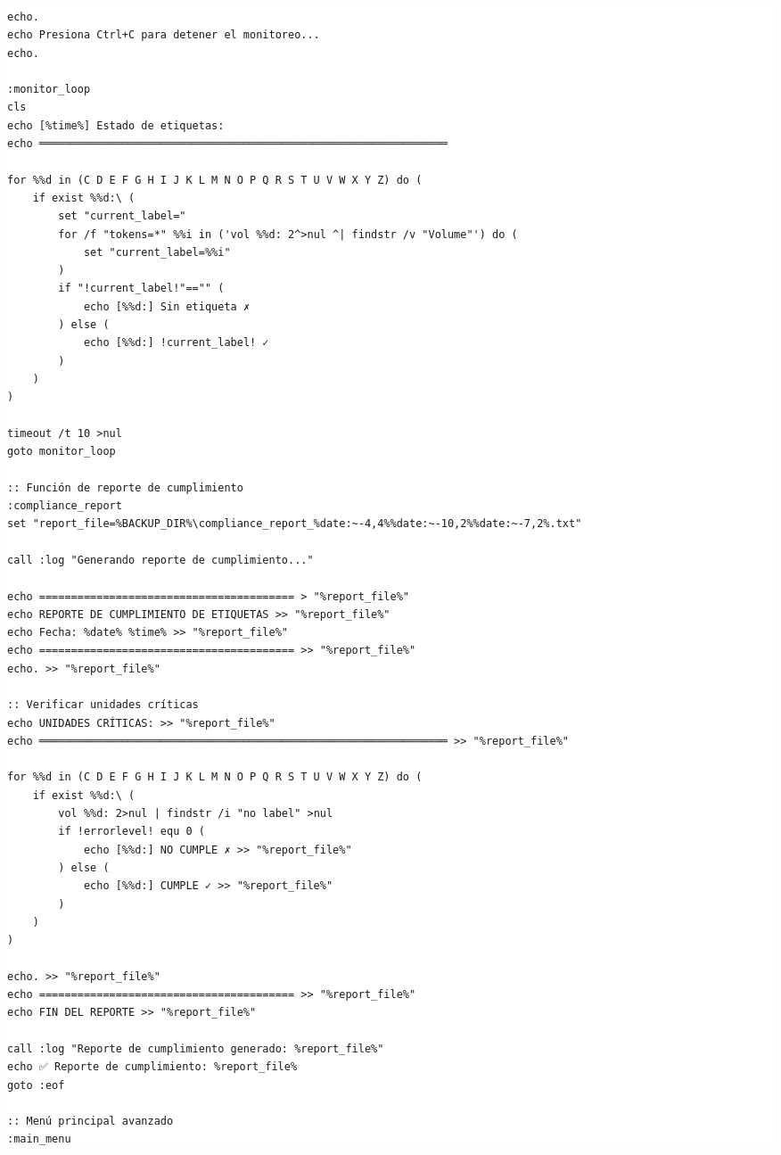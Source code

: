 ```batch
echo.
echo Presiona Ctrl+C para detener el monitoreo...
echo.

:monitor_loop
cls
echo [%time%] Estado de etiquetas:
echo ════════════════════════════════════════════════════════════════

for %%d in (C D E F G H I J K L M N O P Q R S T U V W X Y Z) do (
    if exist %%d:\ (
        set "current_label="
        for /f "tokens=*" %%i in ('vol %%d: 2^>nul ^| findstr /v "Volume"') do (
            set "current_label=%%i"
        )
        if "!current_label!"=="" (
            echo [%%d:] Sin etiqueta ✗
        ) else (
            echo [%%d:] !current_label! ✓
        )
    )
)

timeout /t 10 >nul
goto monitor_loop

:: Función de reporte de cumplimiento
:compliance_report
set "report_file=%BACKUP_DIR%\compliance_report_%date:~-4,4%%date:~-10,2%%date:~-7,2%.txt"

call :log "Generando reporte de cumplimiento..."

echo ======================================== > "%report_file%"
echo REPORTE DE CUMPLIMIENTO DE ETIQUETAS >> "%report_file%"
echo Fecha: %date% %time% >> "%report_file%"
echo ======================================== >> "%report_file%"
echo. >> "%report_file%"

:: Verificar unidades críticas
echo UNIDADES CRÍTICAS: >> "%report_file%"
echo ════════════════════════════════════════════════════════════════ >> "%report_file%"

for %%d in (C D E F G H I J K L M N O P Q R S T U V W X Y Z) do (
    if exist %%d:\ (
        vol %%d: 2>nul | findstr /i "no label" >nul
        if !errorlevel! equ 0 (
            echo [%%d:] NO CUMPLE ✗ >> "%report_file%"
        ) else (
            echo [%%d:] CUMPLE ✓ >> "%report_file%"
        )
    )
)

echo. >> "%report_file%"
echo ======================================== >> "%report_file%"
echo FIN DEL REPORTE >> "%report_file%"

call :log "Reporte de cumplimiento generado: %report_file%"
echo ✅ Reporte de cumplimiento: %report_file%
goto :eof

:: Menú principal avanzado
:main_menu
```